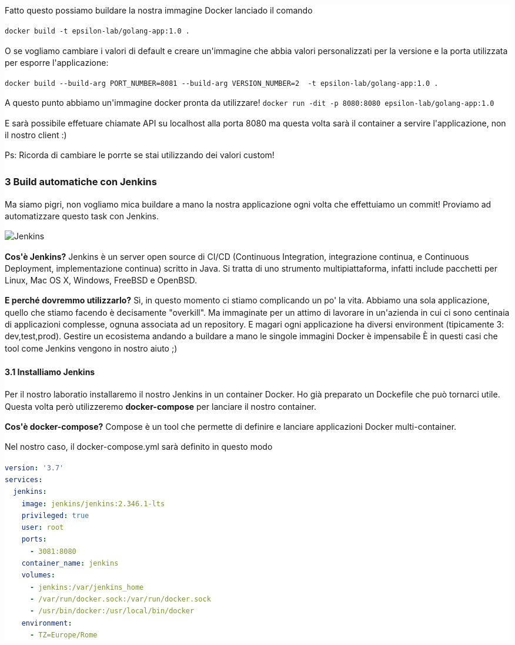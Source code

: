 Fatto questo possiamo buildare la nostra immagine Docker lanciado il comando

```docker build -t epsilon-lab/golang-app:1.0 .```

O se vogliamo cambiare i valori di default e creare un'immagine che abbia valori personalizzati per la versione e la porta utilizzata per esporre l'applicazione:

```docker build --build-arg PORT_NUMBER=8081 --build-arg VERSION_NUMBER=2  -t epsilon-lab/golang-app:1.0 .```

A questo punto abbiamo un'immagine docker pronta da utilizzare!
```docker run -dit -p 8080:8080 epsilon-lab/golang-app:1.0```

E sarà possibile effetuare chiamate API su localhost alla porta 8080 ma questa volta sarà il container a servire l'applicazione, non il nostro client :)

Ps: Ricorda di cambiare le porrte se stai utilizzando dei valori custom!

### 3 Build automatiche con Jenkins

Ma siamo pigri, non vogliamo mica buildare a mano la nostra applicazione ogni volta che effettuiamo un commit! Proviamo ad automatizzare questo task con Jenkins.

![Jenkins](img/jenkins.webp)

**Cos'è Jenkins?**
Jenkins è un server open source di CI/CD (Continuous Integration, integrazione continua, e Continuous Deployment, implementazione continua) scritto in Java. Si tratta di uno strumento multipiattaforma, infatti include pacchetti per Linux, Mac OS X, Windows, FreeBSD e OpenBSD.

**E perché dovremmo utilizzarlo?**
Sì, in questo momento ci stiamo complicando un po' la vita. Abbiamo una sola applicazione, quello che stiamo facendo è decisamente "overkill".
Ma immaginate per un attimo di lavorare in un'azienda in cui ci sono centinaia di applicazioni complesse, ognuna associata ad un repository. 
E magari ogni applicazione ha diversi environment (tipicamente 3: dev,test,prod).
Gestire un ecosistema andando a buildare a mano le singole immagini Docker è impensabile
È in questi casi che tool come Jenkins vengono in nostro aiuto ;)

#### 3.1 Installiamo Jenkins

Per il nostro laboratio installaremo il nostro Jenkins in un container Docker. Ho già preparato un Dockefile che può tornarci utile.
Questa volta però utilizzeremo **docker-compose** per lanciare il nostro container.

**Cos'è docker-compose?**
Compose è un tool che permette di definire e lanciare applicazioni Docker multi-container.

Nel nostro caso, il docker-compose.yml sarà definito in questo modo
```yaml
version: '3.7'
services:
  jenkins:
    image: jenkins/jenkins:2.346.1-lts
    privileged: true
    user: root
    ports:
      - 3081:8080
    container_name: jenkins
    volumes:
      - jenkins:/var/jenkins_home
      - /var/run/docker.sock:/var/run/docker.sock
      - /usr/bin/docker:/usr/local/bin/docker
    environment:
      - TZ=Europe/Rome

```